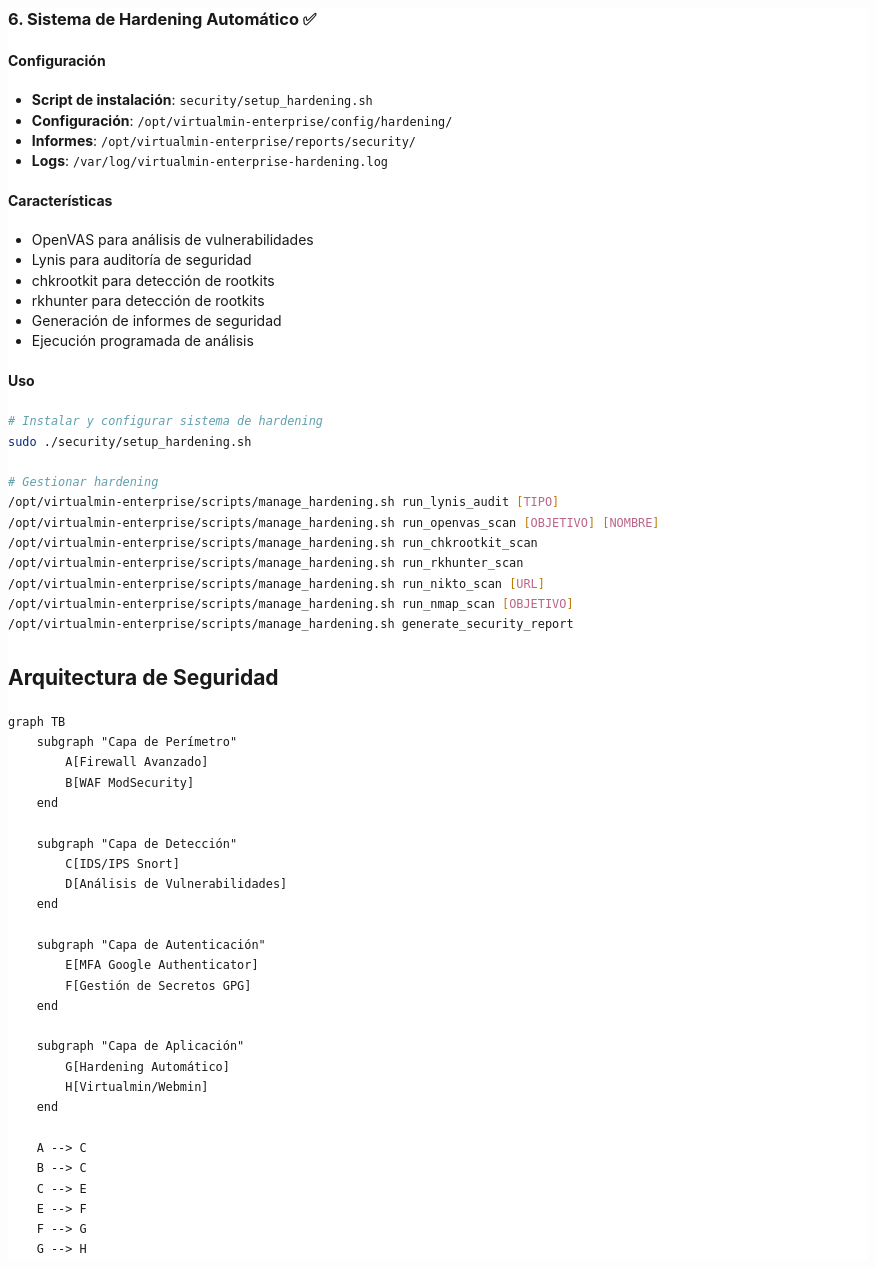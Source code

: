 ### 6. Sistema de Hardening Automático ✅

#### Configuración
- **Script de instalación**: `security/setup_hardening.sh`
- **Configuración**: `/opt/virtualmin-enterprise/config/hardening/`
- **Informes**: `/opt/virtualmin-enterprise/reports/security/`
- **Logs**: `/var/log/virtualmin-enterprise-hardening.log`

#### Características
- OpenVAS para análisis de vulnerabilidades
- Lynis para auditoría de seguridad
- chkrootkit para detección de rootkits
- rkhunter para detección de rootkits
- Generación de informes de seguridad
- Ejecución programada de análisis

#### Uso
```bash
# Instalar y configurar sistema de hardening
sudo ./security/setup_hardening.sh

# Gestionar hardening
/opt/virtualmin-enterprise/scripts/manage_hardening.sh run_lynis_audit [TIPO]
/opt/virtualmin-enterprise/scripts/manage_hardening.sh run_openvas_scan [OBJETIVO] [NOMBRE]
/opt/virtualmin-enterprise/scripts/manage_hardening.sh run_chkrootkit_scan
/opt/virtualmin-enterprise/scripts/manage_hardening.sh run_rkhunter_scan
/opt/virtualmin-enterprise/scripts/manage_hardening.sh run_nikto_scan [URL]
/opt/virtualmin-enterprise/scripts/manage_hardening.sh run_nmap_scan [OBJETIVO]
/opt/virtualmin-enterprise/scripts/manage_hardening.sh generate_security_report
```

## Arquitectura de Seguridad

```mermaid
graph TB
    subgraph "Capa de Perímetro"
        A[Firewall Avanzado]
        B[WAF ModSecurity]
    end
    
    subgraph "Capa de Detección"
        C[IDS/IPS Snort]
        D[Análisis de Vulnerabilidades]
    end
    
    subgraph "Capa de Autenticación"
        E[MFA Google Authenticator]
        F[Gestión de Secretos GPG]
    end
    
    subgraph "Capa de Aplicación"
        G[Hardening Automático]
        H[Virtualmin/Webmin]
    end
    
    A --> C
    B --> C
    C --> E
    E --> F
    F --> G
    G --> H
```
